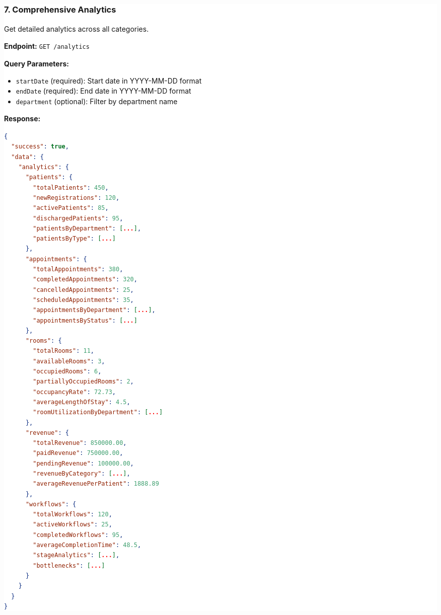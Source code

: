 ### 7. Comprehensive Analytics

Get detailed analytics across all categories.

**Endpoint:** `GET /analytics`

**Query Parameters:**

- `startDate` (required): Start date in YYYY-MM-DD format
- `endDate` (required): End date in YYYY-MM-DD format
- `department` (optional): Filter by department name

**Response:**

```json
{
  "success": true,
  "data": {
    "analytics": {
      "patients": {
        "totalPatients": 450,
        "newRegistrations": 120,
        "activePatients": 85,
        "dischargedPatients": 95,
        "patientsByDepartment": [...],
        "patientsByType": [...]
      },
      "appointments": {
        "totalAppointments": 380,
        "completedAppointments": 320,
        "cancelledAppointments": 25,
        "scheduledAppointments": 35,
        "appointmentsByDepartment": [...],
        "appointmentsByStatus": [...]
      },
      "rooms": {
        "totalRooms": 11,
        "availableRooms": 3,
        "occupiedRooms": 6,
        "partiallyOccupiedRooms": 2,
        "occupancyRate": 72.73,
        "averageLengthOfStay": 4.5,
        "roomUtilizationByDepartment": [...]
      },
      "revenue": {
        "totalRevenue": 850000.00,
        "paidRevenue": 750000.00,
        "pendingRevenue": 100000.00,
        "revenueByCategory": [...],
        "averageRevenuePerPatient": 1888.89
      },
      "workflows": {
        "totalWorkflows": 120,
        "activeWorkflows": 25,
        "completedWorkflows": 95,
        "averageCompletionTime": 48.5,
        "stageAnalytics": [...],
        "bottlenecks": [...]
      }
    }
  }
}
```
